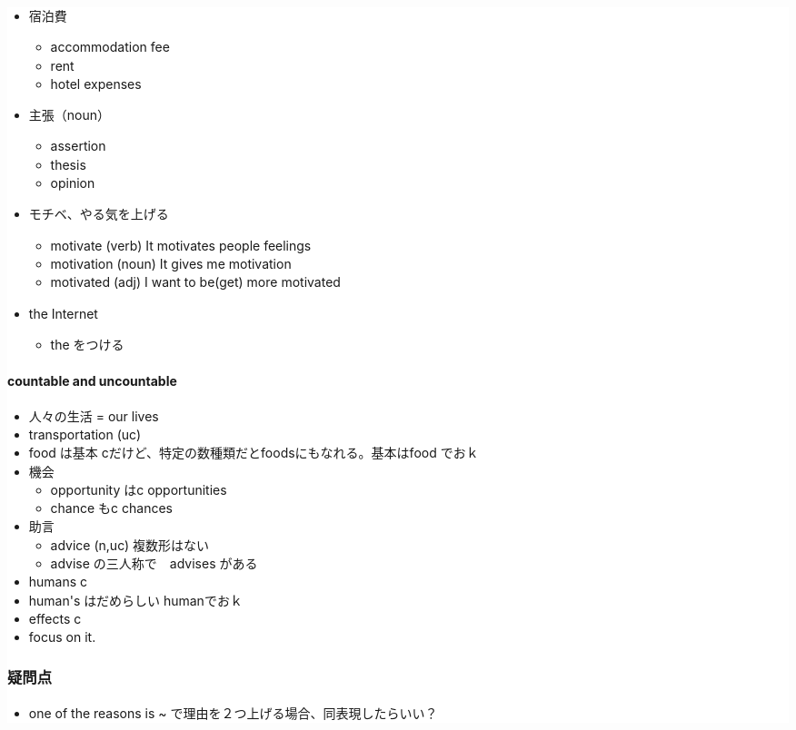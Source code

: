 * 宿泊費
  * accommodation fee
  * rent
  * hotel expenses

* 主張（noun）
  * assertion
  * thesis
  * opinion

* モチベ、やる気を上げる
  * motivate (verb)  It motivates people feelings
  * motivation (noun)  It gives me motivation
  * motivated (adj) I want to be(get) more motivated
  
* the Internet
  * the をつける
  
#### countable and uncountable
  * 人々の生活 = our lives
  * transportation (uc)
  * food は基本 cだけど、特定の数種類だとfoodsにもなれる。基本はfood でおｋ
  * 機会
    * opportunity はc opportunities
    * chance もc chances
  * 助言
    * advice (n,uc) 複数形はない
    * advise の三人称で　advises がある
  * humans c
  * human's はだめらしい humanでおｋ
  * effects c
  * focus on it.


### 疑問点
* one of the reasons is ~ で理由を２つ上げる場合、同表現したらいい？


